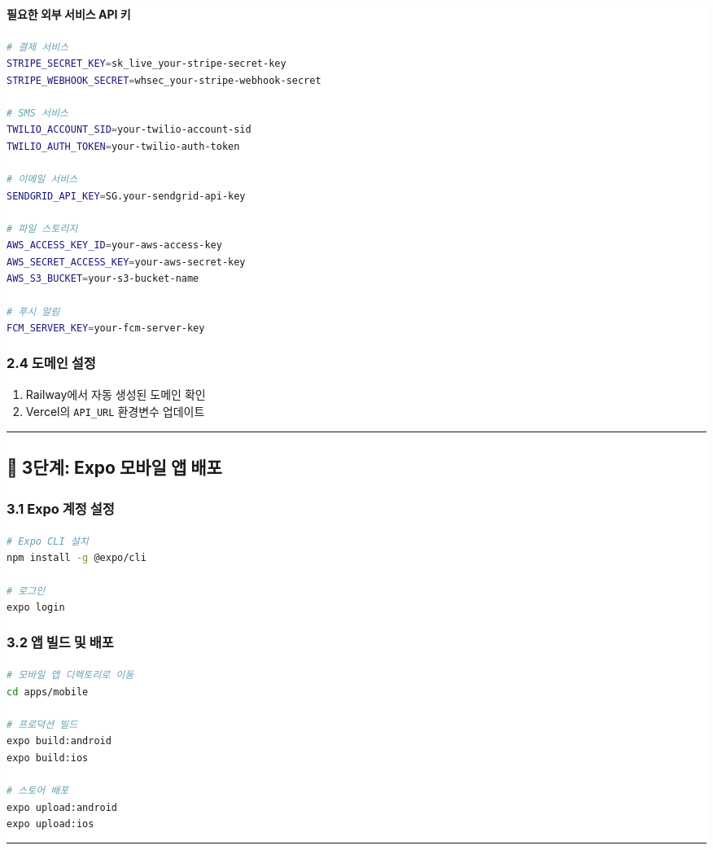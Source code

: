 #### 필요한 외부 서비스 API 키
```bash
# 결제 서비스
STRIPE_SECRET_KEY=sk_live_your-stripe-secret-key
STRIPE_WEBHOOK_SECRET=whsec_your-stripe-webhook-secret

# SMS 서비스
TWILIO_ACCOUNT_SID=your-twilio-account-sid
TWILIO_AUTH_TOKEN=your-twilio-auth-token

# 이메일 서비스
SENDGRID_API_KEY=SG.your-sendgrid-api-key

# 파일 스토리지
AWS_ACCESS_KEY_ID=your-aws-access-key
AWS_SECRET_ACCESS_KEY=your-aws-secret-key
AWS_S3_BUCKET=your-s3-bucket-name

# 푸시 알림
FCM_SERVER_KEY=your-fcm-server-key
```

### 2.4 도메인 설정
1. Railway에서 자동 생성된 도메인 확인
2. Vercel의 `API_URL` 환경변수 업데이트

---

## 📱 3단계: Expo 모바일 앱 배포

### 3.1 Expo 계정 설정
```bash
# Expo CLI 설치
npm install -g @expo/cli

# 로그인
expo login
```

### 3.2 앱 빌드 및 배포
```bash
# 모바일 앱 디렉토리로 이동
cd apps/mobile

# 프로덕션 빌드
expo build:android
expo build:ios

# 스토어 배포
expo upload:android
expo upload:ios
```

---